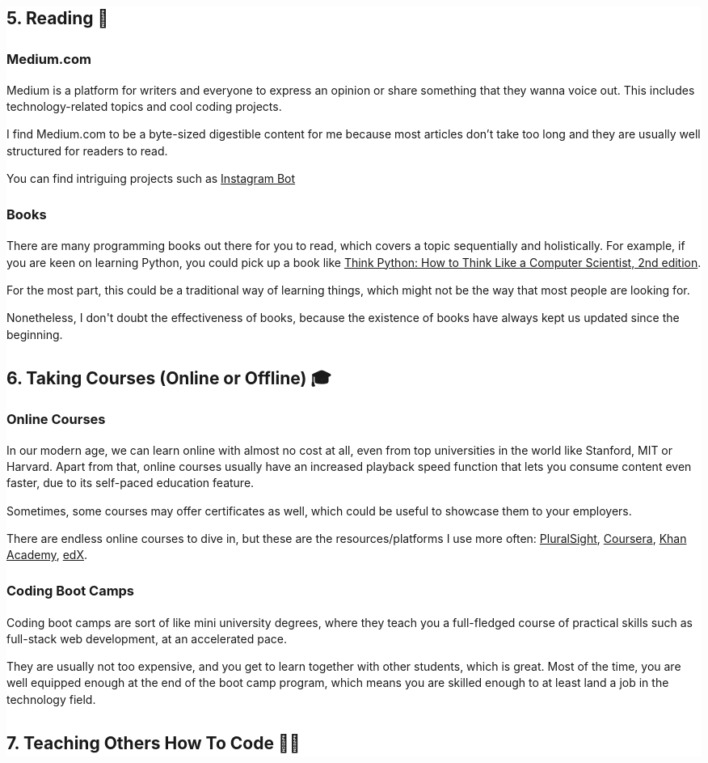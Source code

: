 ## 5. Reading 📕

### Medium.com

Medium is a platform for writers and everyone to express an opinion or share something that they wanna voice out. This includes technology-related topics and cool coding projects.

I find Medium.com to be a byte-sized digestible content for me because most articles don’t take too long and they are usually well structured for readers to read.

You can find intriguing projects such as [Instagram Bot](https://www.freecodecamp.org/news/my-open-source-instagram-bot-got-me-2-500-real-followers-for-5-in-server-costs-e40491358340/)

### Books

There are many programming books out there for you to read, which covers a topic sequentially and holistically. For example, if you are keen on learning Python, you could pick up a book like [Think Python: How to Think Like a Computer Scientist, 2nd edition](http://www.greenteapress.com/thinkpython/thinkpython.html).

For the most part, this could be a traditional way of learning things, which might not be the way that most people are looking for.

Nonetheless, I don't doubt the effectiveness of books, because the existence of books have always kept us updated since the beginning.

## 6. Taking Courses (Online or Offline) 🎓

### Online Courses

In our modern age, we can learn online with almost no cost at all, even from top universities in the world like Stanford, MIT or Harvard. Apart from that, online courses usually have an increased playback speed function that lets you consume content even faster, due to its self-paced education feature.

Sometimes, some courses may offer certificates as well, which could be useful to showcase them to your employers.

There are endless online courses to dive in, but these are the resources/platforms I use more often: [PluralSight](https://www.pluralsight.com/), [Coursera](https://www.coursera.org/), [Khan Academy](https://www.khanacademy.org/), [edX](https://www.edx.org/).

### Coding Boot Camps

Coding boot camps are sort of like mini university degrees, where they teach you a full-fledged course of practical skills such as full-stack web development, at an accelerated pace.

They are usually not too expensive, and you get to learn together with other students, which is great. Most of the time, you are well equipped enough at the end of the boot camp program, which means you are skilled enough to at least land a job in the technology field.

## 7. Teaching Others How To Code 👨‍🏫
